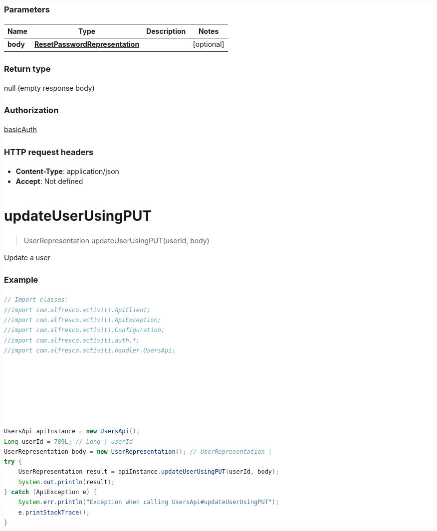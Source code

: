 ### Parameters

Name | Type | Description  | Notes
------------- | ------------- | ------------- | -------------
 **body** | [**ResetPasswordRepresentation**](ResetPasswordRepresentation.md)|  | [optional]

### Return type

null (empty response body)

### Authorization

[basicAuth](../README.md#basicAuth)

### HTTP request headers

 - **Content-Type**: application/json
 - **Accept**: Not defined

<a name="updateUserUsingPUT"></a>
# **updateUserUsingPUT**
> UserRepresentation updateUserUsingPUT(userId, body)

Update a user

### Example
```java
// Import classes:
//import com.alfresco.activiti.ApiClient;
//import com.alfresco.activiti.ApiException;
//import com.alfresco.activiti.Configuration;
//import com.alfresco.activiti.auth.*;
//import com.alfresco.activiti.handler.UsersApi;







UsersApi apiInstance = new UsersApi();
Long userId = 789L; // Long | userId
UserRepresentation body = new UserRepresentation(); // UserRepresentation | 
try {
    UserRepresentation result = apiInstance.updateUserUsingPUT(userId, body);
    System.out.println(result);
} catch (ApiException e) {
    System.err.println("Exception when calling UsersApi#updateUserUsingPUT");
    e.printStackTrace();
}
```
